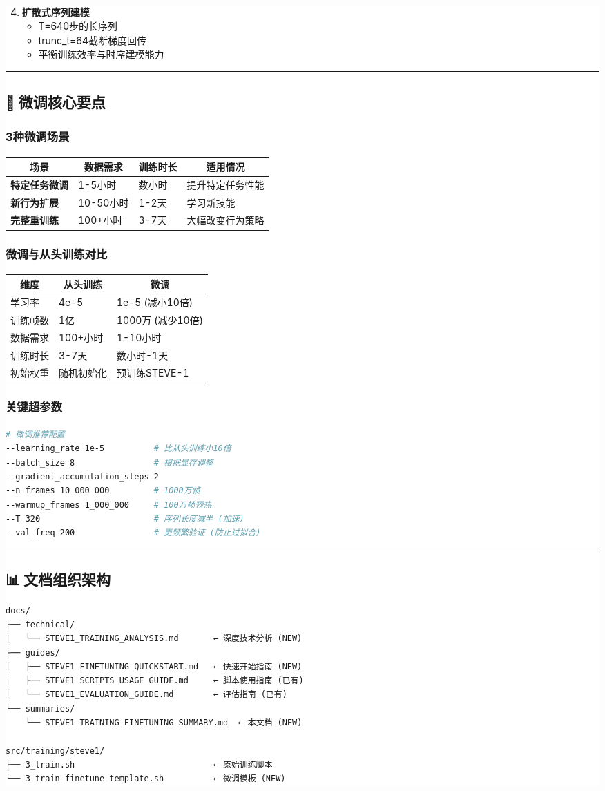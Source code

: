 4. **扩散式序列建模**
   - T=640步的长序列
   - trunc_t=64截断梯度回传
   - 平衡训练效率与时序建模能力

---

## 🔧 微调核心要点

### 3种微调场景

| 场景 | 数据需求 | 训练时长 | 适用情况 |
|------|---------|---------|---------|
| **特定任务微调** | 1-5小时 | 数小时 | 提升特定任务性能 |
| **新行为扩展** | 10-50小时 | 1-2天 | 学习新技能 |
| **完整重训练** | 100+小时 | 3-7天 | 大幅改变行为策略 |

### 微调与从头训练对比

| 维度 | 从头训练 | 微调 |
|------|---------|------|
| 学习率 | 4e-5 | 1e-5 (减小10倍) |
| 训练帧数 | 1亿 | 1000万 (减少10倍) |
| 数据需求 | 100+小时 | 1-10小时 |
| 训练时长 | 3-7天 | 数小时-1天 |
| 初始权重 | 随机初始化 | 预训练STEVE-1 |

### 关键超参数

```bash
# 微调推荐配置
--learning_rate 1e-5          # 比从头训练小10倍
--batch_size 8                # 根据显存调整
--gradient_accumulation_steps 2
--n_frames 10_000_000         # 1000万帧
--warmup_frames 1_000_000     # 100万帧预热
--T 320                       # 序列长度减半 (加速)
--val_freq 200                # 更频繁验证 (防止过拟合)
```

---

## 📊 文档组织架构

```
docs/
├── technical/
│   └── STEVE1_TRAINING_ANALYSIS.md       ← 深度技术分析 (NEW)
├── guides/
│   ├── STEVE1_FINETUNING_QUICKSTART.md   ← 快速开始指南 (NEW)
│   ├── STEVE1_SCRIPTS_USAGE_GUIDE.md     ← 脚本使用指南 (已有)
│   └── STEVE1_EVALUATION_GUIDE.md        ← 评估指南 (已有)
└── summaries/
    └── STEVE1_TRAINING_FINETUNING_SUMMARY.md  ← 本文档 (NEW)

src/training/steve1/
├── 3_train.sh                            ← 原始训练脚本
└── 3_train_finetune_template.sh          ← 微调模板 (NEW)
```
